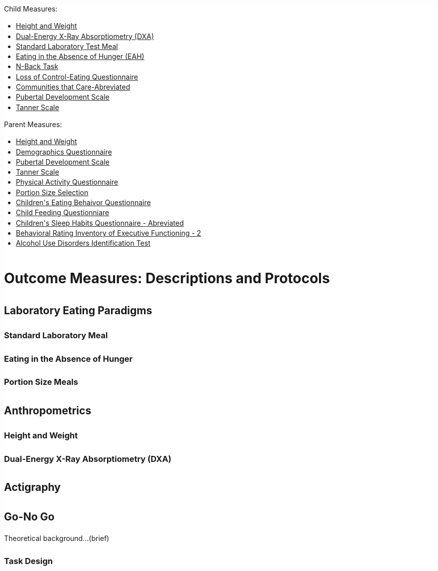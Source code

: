 Child Measures:
* [Height and Weight](#anthropometrics)
* [Dual-Energy X-Ray Absorptiometry (DXA)](#anthropometrics)
* [Standard Laboratory Test Meal](#)
* [Eating in the Absence of Hunger (EAH)](#)
* [N-Back Task](#letter-n-back)
* [Loss of Control-Eating Questionnaire](#)
* [Communities that Care-Abreviated](#)
* [Pubertal Development Scale](#)
* [Tanner Scale](#)

Parent Measures:
* [Height and Weight](#anthropometrics)
* [Demographics Questionnaire](#)
* [Pubertal Development Scale](#)
* [Tanner Scale](#)
* [Physical Activity Questionnaire](#)
* [Portion Size Selection](#)
* [Children's Eating Behaivor Questionnaire](#)
* [Child Feeding Questionniare](#)
* [Children's Sleep Habits Questionnaire - Abreviated](#)
* [Behavioral Rating Inventory of Executive Functioning - 2](#)
* [Alcohol Use Disorders Identification Test](#)

# Outcome Measures: Descriptions and Protocols

## Laboratory Eating Paradigms

### Standard Laboratory Meal

### Eating in the Absence of Hunger

### Portion Size Meals

## Anthropometrics

### Height and Weight

### Dual-Energy X-Ray Absorptiometry (DXA)

## Actigraphy

## Go-No Go

Theoretical background...(brief)

### Task Design
